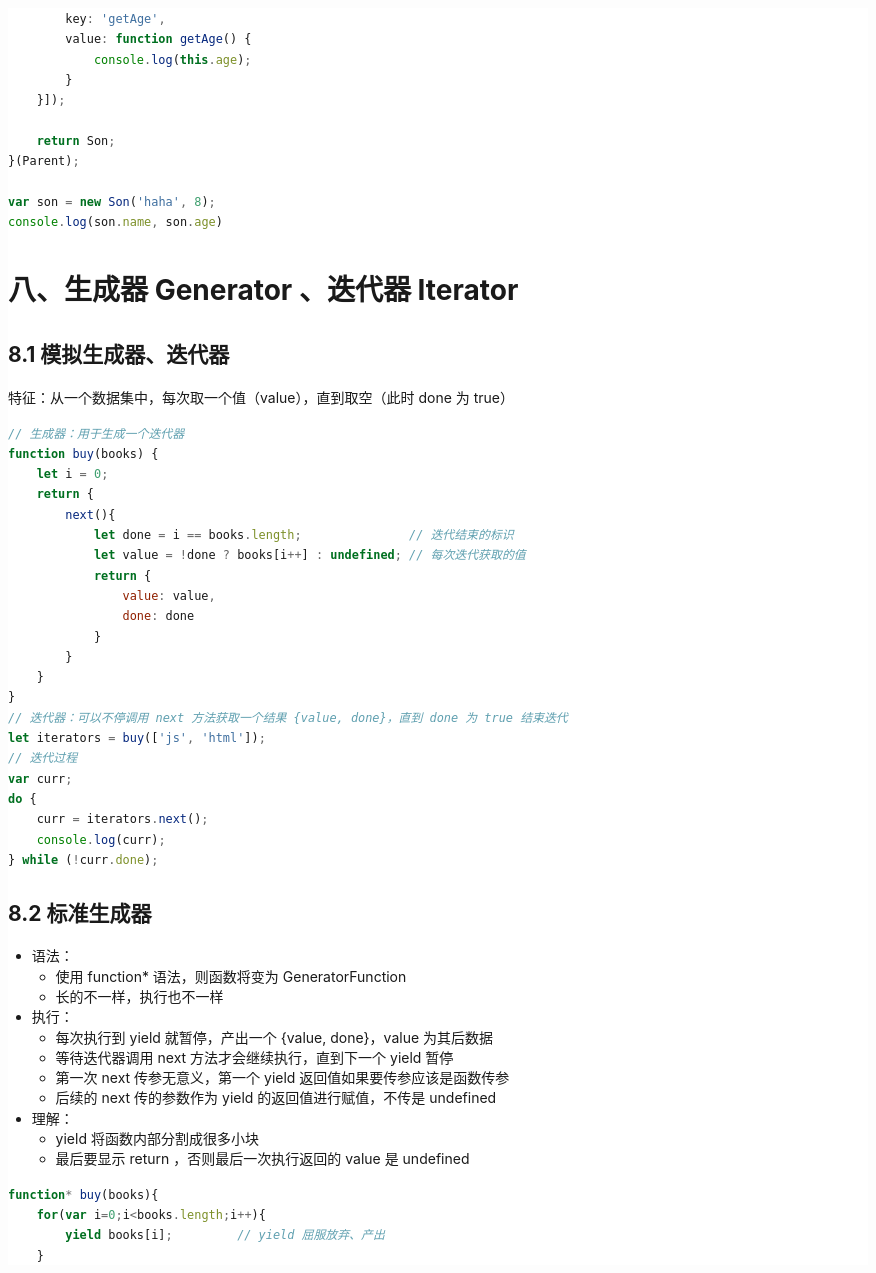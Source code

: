 ```javascript
        key: 'getAge',
        value: function getAge() {
            console.log(this.age);
        }
    }]);

    return Son;
}(Parent);

var son = new Son('haha', 8);
console.log(son.name, son.age)
```

# 八、生成器 Generator 、迭代器 Iterator

## 8.1 模拟生成器、迭代器

特征：从一个数据集中，每次取一个值（value），直到取空（此时 done 为 true）

```javascript
// 生成器：用于生成一个迭代器
function buy(books) {
    let i = 0;
    return {
        next(){
            let done = i == books.length;               // 迭代结束的标识
            let value = !done ? books[i++] : undefined; // 每次迭代获取的值
            return {
                value: value,
                done: done
            }
        }
    }
}
// 迭代器：可以不停调用 next 方法获取一个结果 {value, done}，直到 done 为 true 结束迭代
let iterators = buy(['js', 'html']);
// 迭代过程
var curr;
do {
    curr = iterators.next();
    console.log(curr);
} while (!curr.done);
```

## 8.2 标准生成器

- 语法：
    - 使用 function* 语法，则函数将变为 GeneratorFunction
    - 长的不一样，执行也不一样
- 执行：
    - 每次执行到 yield 就暂停，产出一个 {value, done}，value 为其后数据
    - 等待迭代器调用 next 方法才会继续执行，直到下一个 yield 暂停
    - 第一次 next 传参无意义，第一个 yield 返回值如果要传参应该是函数传参
    - 后续的 next 传的参数作为 yield 的返回值进行赋值，不传是 undefined
- 理解：
    - yield 将函数内部分割成很多小块
    - 最后要显示 return ，否则最后一次执行返回的 value 是 undefined
```javascript
function* buy(books){
    for(var i=0;i<books.length;i++){
        yield books[i];         // yield 屈服放弃、产出   
    }
```